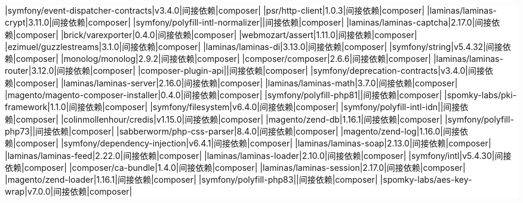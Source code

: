 |symfony/event-dispatcher-contracts|v3.4.0|间接依赖|composer|
|psr/http-client|1.0.3|间接依赖|composer|
|laminas/laminas-crypt|3.11.0|间接依赖|composer|
|symfony/polyfill-intl-normalizer||间接依赖|composer|
|laminas/laminas-captcha|2.17.0|间接依赖|composer|
|brick/varexporter|0.4.0|间接依赖|composer|
|webmozart/assert|1.11.0|间接依赖|composer|
|ezimuel/guzzlestreams|3.1.0|间接依赖|composer|
|laminas/laminas-di|3.13.0|间接依赖|composer|
|symfony/string|v5.4.32|间接依赖|composer|
|monolog/monolog|2.9.2|间接依赖|composer|
|composer/composer|2.6.6|间接依赖|composer|
|laminas/laminas-router|3.12.0|间接依赖|composer|
|composer-plugin-api||间接依赖|composer|
|symfony/deprecation-contracts|v3.4.0|间接依赖|composer|
|laminas/laminas-server|2.16.0|间接依赖|composer|
|laminas/laminas-math|3.7.0|间接依赖|composer|
|magento/magento-composer-installer|0.4.0|间接依赖|composer|
|symfony/polyfill-php81||间接依赖|composer|
|spomky-labs/pki-framework|1.1.0|间接依赖|composer|
|symfony/filesystem|v6.4.0|间接依赖|composer|
|symfony/polyfill-intl-idn||间接依赖|composer|
|colinmollenhour/credis|v1.15.0|间接依赖|composer|
|magento/zend-db|1.16.1|间接依赖|composer|
|symfony/polyfill-php73||间接依赖|composer|
|sabberworm/php-css-parser|8.4.0|间接依赖|composer|
|magento/zend-log|1.16.0|间接依赖|composer|
|symfony/dependency-injection|v6.4.1|间接依赖|composer|
|laminas/laminas-soap|2.13.0|间接依赖|composer|
|laminas/laminas-feed|2.22.0|间接依赖|composer|
|laminas/laminas-loader|2.10.0|间接依赖|composer|
|symfony/intl|v5.4.30|间接依赖|composer|
|composer/ca-bundle|1.4.0|间接依赖|composer|
|laminas/laminas-session|2.17.0|间接依赖|composer|
|magento/zend-loader|1.16.1|间接依赖|composer|
|symfony/polyfill-php83||间接依赖|composer|
|spomky-labs/aes-key-wrap|v7.0.0|间接依赖|composer|